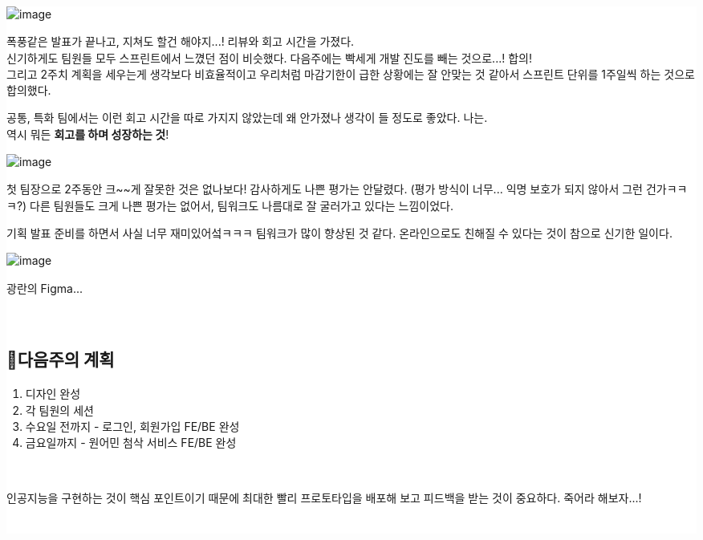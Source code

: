 <img width="1175" alt="image" src="https://user-images.githubusercontent.com/30452963/116000660-208fd100-a62c-11eb-9f3e-d58543f140a2.png">

폭풍같은 발표가 끝나고, 지쳐도 할건 해야지...! 리뷰와 회고 시간을 가졌다.     
신기하게도 팀원들 모두 스프린트에서 느꼈던 점이 비슷했다. 다음주에는 빡세게 개발 진도를 빼는 것으로...! 합의!      
그리고 2주치 계획을 세우는게 생각보다 비효율적이고 우리처럼 마감기한이 급한 상황에는 잘 안맞는 것 같아서 스프린트 단위를 1주일씩 하는 것으로 합의했다.

공통, 특화 팀에서는 이런 회고 시간을 따로 가지지 않았는데 왜 안가졌나 생각이 들 정도로 좋았다. 나는.      
역시 뭐든 **회고를 하며 성장하는 것**!

<img width="449" alt="image" src="https://user-images.githubusercontent.com/30452963/116000838-ce02e480-a62c-11eb-8c55-039dd60c50ef.png">

첫 팀장으로 2주동안 크~~게 잘못한 것은 없나보다! 감사하게도 나쁜 평가는 안달렸다. (평가 방식이 너무... 익명 보호가 되지 않아서 그런 건가ㅋㅋㅋ?) 다른 팀원들도 크게 나쁜 평가는 없어서, 팀워크도 나름대로 잘 굴러가고 있다는 느낌이었다. 


기획 발표 준비를 하면서 사실 너무 재미있어섴ㅋㅋㅋ 팀워크가 많이 향상된 것 같다. 온라인으로도 친해질 수 있다는 것이 참으로 신기한 일이다. 

<img width="1028" alt="image" src="https://user-images.githubusercontent.com/30452963/116001450-76b24380-a62f-11eb-8a61-b3be3104c74a.png">

광란의 Figma...


&nbsp;
&nbsp;


## 🍟다음주의 계획

1. 디자인 완성
2. 각 팀원의 세션
3. 수요일 전까지 - 로그인, 회원가입 FE/BE 완성
4. 금요일까지 - 원어민 첨삭 서비스 FE/BE 완성

&nbsp;

인공지능을 구현하는 것이 핵심 포인트이기 때문에 최대한 빨리 프로토타입을 배포해 보고 피드백을 받는 것이 중요하다. 
죽어라 해보자...!

&nbsp;
&nbsp;
